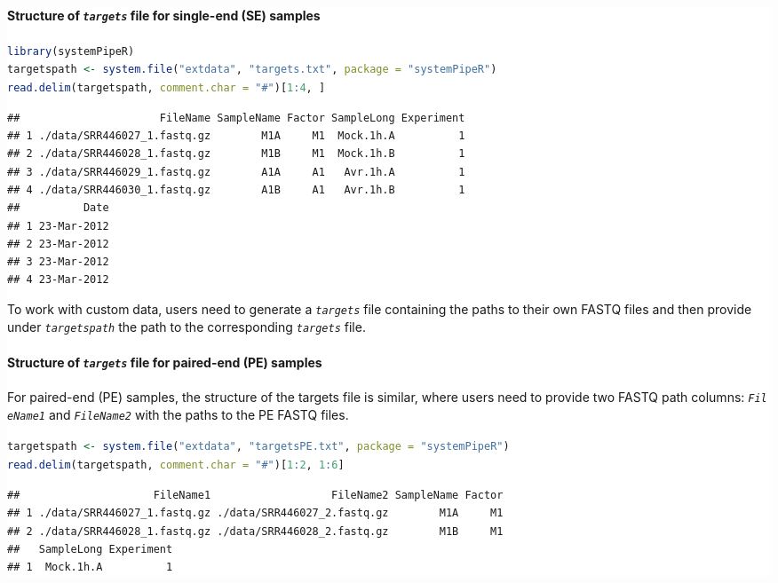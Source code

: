 #### Structure of *`targets`* file for single-end (SE) samples

``` r
library(systemPipeR)
targetspath <- system.file("extdata", "targets.txt", package = "systemPipeR")
read.delim(targetspath, comment.char = "#")[1:4, ]
```

    ##                      FileName SampleName Factor SampleLong Experiment
    ## 1 ./data/SRR446027_1.fastq.gz        M1A     M1  Mock.1h.A          1
    ## 2 ./data/SRR446028_1.fastq.gz        M1B     M1  Mock.1h.B          1
    ## 3 ./data/SRR446029_1.fastq.gz        A1A     A1   Avr.1h.A          1
    ## 4 ./data/SRR446030_1.fastq.gz        A1B     A1   Avr.1h.B          1
    ##          Date
    ## 1 23-Mar-2012
    ## 2 23-Mar-2012
    ## 3 23-Mar-2012
    ## 4 23-Mar-2012

To work with custom data, users need to generate a *`targets`* file containing
the paths to their own FASTQ files and then provide under *`targetspath`* the
path to the corresponding *`targets`* file.

#### Structure of *`targets`* file for paired-end (PE) samples

For paired-end (PE) samples, the structure of the targets file is similar, where
users need to provide two FASTQ path columns: *`FileName1`* and *`FileName2`*
with the paths to the PE FASTQ files.

``` r
targetspath <- system.file("extdata", "targetsPE.txt", package = "systemPipeR")
read.delim(targetspath, comment.char = "#")[1:2, 1:6]
```

    ##                     FileName1                   FileName2 SampleName Factor
    ## 1 ./data/SRR446027_1.fastq.gz ./data/SRR446027_2.fastq.gz        M1A     M1
    ## 2 ./data/SRR446028_1.fastq.gz ./data/SRR446028_2.fastq.gz        M1B     M1
    ##   SampleLong Experiment
    ## 1  Mock.1h.A          1